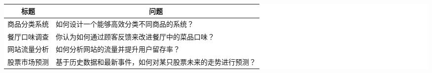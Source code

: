 | 标题                 | 问题                                                         |
| --------------------| -----------------------------------------------------------|
| 商品分类系统       | 如何设计一个能够高效分类不同商品的系统？                       |
| 餐厅口味调查       | 你认为如何通过顾客反馈来改进餐厅中的菜品口味？                  |
| 网站流量分析       | 如何分析网站的流量并提升用户留存率？                           |
| 股票市场预测       | 基于历史数据和最新事件，如何对某只股票未来的走势进行预测？        |
